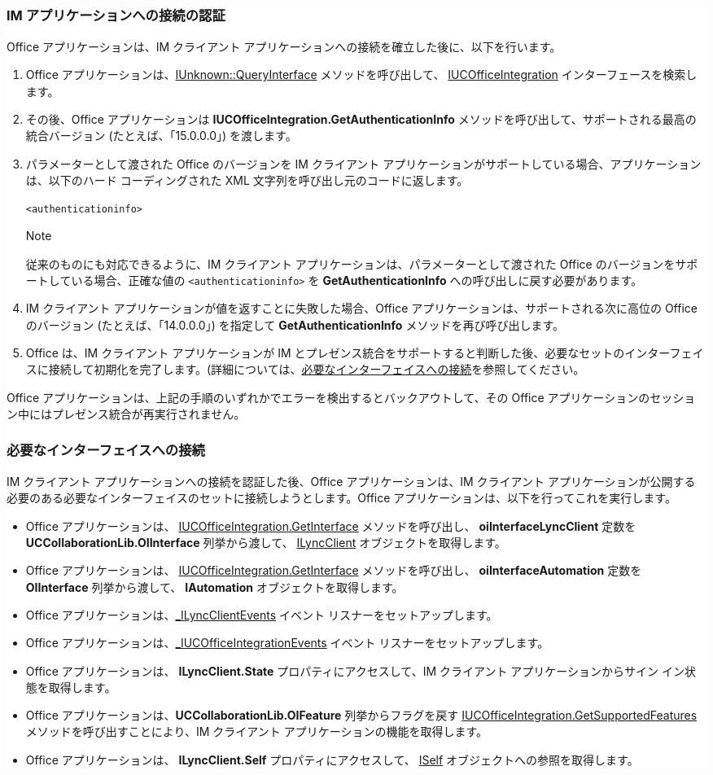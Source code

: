 ### <a name="authenticating-the-connection-to-the-im-application"></a>IM アプリケーションへの接続の認証

Office アプリケーションは、IM クライアント アプリケーションへの接続を確立した後に、以下を行います。
  
1. Office アプリケーションは、[IUnknown::QueryInterface](https://msdn.microsoft.com/library/ms682521%28v=VS.85%29.aspx) メソッドを呼び出して、 [IUCOfficeIntegration](integrating-im-applications-with-office.md#off15_IMIntegration_ImplementRequired_IUCOfficeIntegration) インターフェースを検索します。 
    
2. その後、Office アプリケーションは **IUCOfficeIntegration.GetAuthenticationInfo** メソッドを呼び出して、サポートされる最高の統合バージョン (たとえば、「15.0.0.0」) を渡します。 
    
3. パラメーターとして渡された Office のバージョンを IM クライアント アプリケーションがサポートしている場合、アプリケーションは、以下のハード コーディングされた XML 文字列を呼び出し元のコードに返します。
    
    `<authenticationinfo>`
    
   > [!NOTE]
   > 従来のものにも対応できるように、IM クライアント アプリケーションは、パラメーターとして渡された Office のバージョンをサポートしている場合、正確な値の  `<authenticationinfo>` を **GetAuthenticationInfo** への呼び出しに戻す必要があります。 
  
4. IM クライアント アプリケーションが値を返すことに失敗した場合、Office アプリケーションは、サポートされる次に高位の Office のバージョン (たとえば、「14.0.0.0」) を指定して **GetAuthenticationInfo** メソッドを再び呼び出します。 
    
5. Office は、IM クライアント アプリケーションが IM とプレゼンス統合をサポートすると判断した後、必要なセットのインターフェイスに接続して初期化を完了します。(詳細については、[必要なインターフェイスへの接続](#off15_IMIntegration_HowConnect)を参照してください。
    
Office アプリケーションは、上記の手順のいずれかでエラーを検出するとバックアウトして、その Office アプリケーションのセッション中にはプレゼンス統合が再実行されません。 
  
### <a name="connecting-to-required-interfaces"></a>必要なインターフェイスへの接続
<a name="off15_IMIntegration_HowConnect"> </a>

IM クライアント アプリケーションへの接続を認証した後、Office アプリケーションは、IM クライアント アプリケーションが公開する必要のある必要なインターフェイスのセットに接続しようとします。Office アプリケーションは、以下を行ってこれを実行します。
  
- Office アプリケーションは、 [IUCOfficeIntegration.GetInterface](integrating-im-applications-with-office.md#off15_IMIntegration_ImplementRequired_ILyncClient) メソッドを呼び出し、 **oiInterfaceLyncClient** 定数を **UCCollaborationLib.OIInterface** 列挙から渡して、 [ILyncClient](https://msdn.microsoft.com/library/UCCollaborationLib.OIInterface) オブジェクトを取得します。 
    
- Office アプリケーションは、 [IUCOfficeIntegration.GetInterface](integrating-im-applications-with-office.md#off15_IMIntegration_ImplementRequired_IAutomation) メソッドを呼び出し、 **oiInterfaceAutomation** 定数を **OIInterface** 列挙から渡して、 **IAutomation** オブジェクトを取得します。 
    
- Office アプリケーションは、[_ILyncClientEvents](integrating-im-applications-with-office.md#off15_IMIntegration_ImplementRequired_ILyncClient) イベント リスナーをセットアップします。 
    
- Office アプリケーションは、[_IUCOfficeIntegrationEvents](integrating-im-applications-with-office.md#off15_IMIntegration_ImplementRequired_IUCOfficeIntegration) イベント リスナーをセットアップします。 
    
- Office アプリケーションは、 **ILyncClient.State** プロパティにアクセスして、IM クライアント アプリケーションからサイン イン状態を取得します。 
    
- Office アプリケーションは、**UCCollaborationLib.OIFeature** 列挙からフラグを戻す [IUCOfficeIntegration.GetSupportedFeatures](https://msdn.microsoft.com/library/UCCollaborationLib.OIFeature) メソッドを呼び出すことにより、IM クライアント アプリケーションの機能を取得します。 
    
- Office アプリケーションは、 **ILyncClient.Self** プロパティにアクセスして、 [ISelf](integrating-im-applications-with-office.md#off15_IMIntegration_ImplementRequired_ISelf) オブジェクトへの参照を取得します。 
    